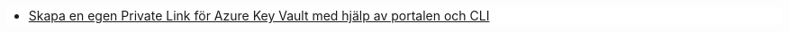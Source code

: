 - [Skapa en egen Private Link för Azure Key Vault med hjälp av portalen och CLI](../key-vault/general/private-link-service.md)
